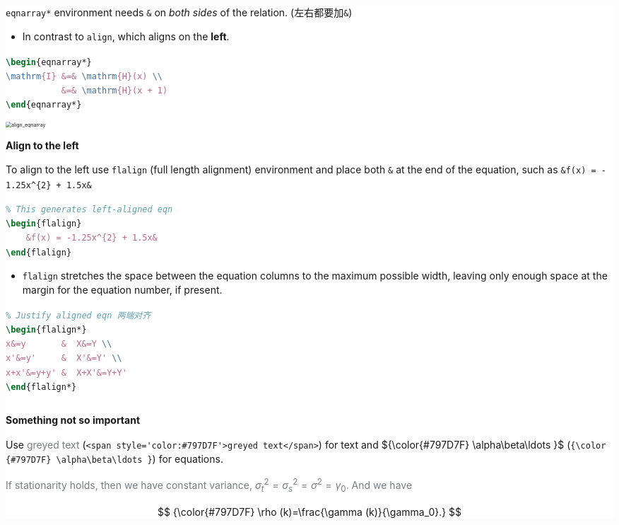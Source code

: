 
`eqnarray*` environment needs  `&` on *both sides* of the relation.  (左右都要加`&`)

- In contrast to `align`, which aligns on the **left**.

```latex
\begin{eqnarray*}
\mathrm{I} &=& \mathrm{H}(x) \\
           &=& \mathrm{H}(x + 1)
\end{eqnarray*}
```

<img src="https://drive.google.com/thumbnail?id=1sjrEx3-HOP39yZKDP4Ka6mUOlNzLtcni&sz=w1000" alt="align_eqnarray" style="display: block; margin-right: auto; margin-left: auto; zoom:50%;" />



**Align to the left**

To align to the left use `flalign` (full length alignment) environment and place both `&` at the end of the equation, such as `&f(x) = -1.25x^{2} + 1.5x&`

```latex
% This generates left-aligned eqn
\begin{flalign}
    &f(x) = -1.25x^{2} + 1.5x&
\end{flalign}
```

- `flalign`  stretches the space between the equation columns to the maximum possible width, leaving only enough space at the margin for the equation number, if present.

```latex
% Justify aligned eqn 两端对齐
\begin{flalign*}
x&=y       &  X&=Y \\
x'&=y'     &  X'&=Y' \\
x+x'&=y+y' &  X+X'&=Y+Y'
\end{flalign*}
```

<img src="https://drive.google.com/thumbnail?id=1frPHaj-GUrYsP9Y21JtfYCB2MMIfv6YX&sz=w1000" alt="" style="display: block; margin-right: auto; margin-left: auto; zoom:80%;" />





**Something not so important**

Use <span style='color:#797D7F'>greyed text</span> (`<span style='color:#797D7F'>greyed text</span>`) for text and ${\color{#797D7F} \alpha\beta\ldots }$ (`{\color{#797D7F} \alpha\beta\ldots }`) for equations.

 <span style='color:#797D7F'>If stationarity holds, then we have constant variance, $\sigma_t^2=\sigma_s^2=\sigma^2=\gamma_0$. And we have </span>  


$$
{\color{#797D7F} \rho (k)=\frac{\gamma (k)}{\gamma_0}.}
$$

